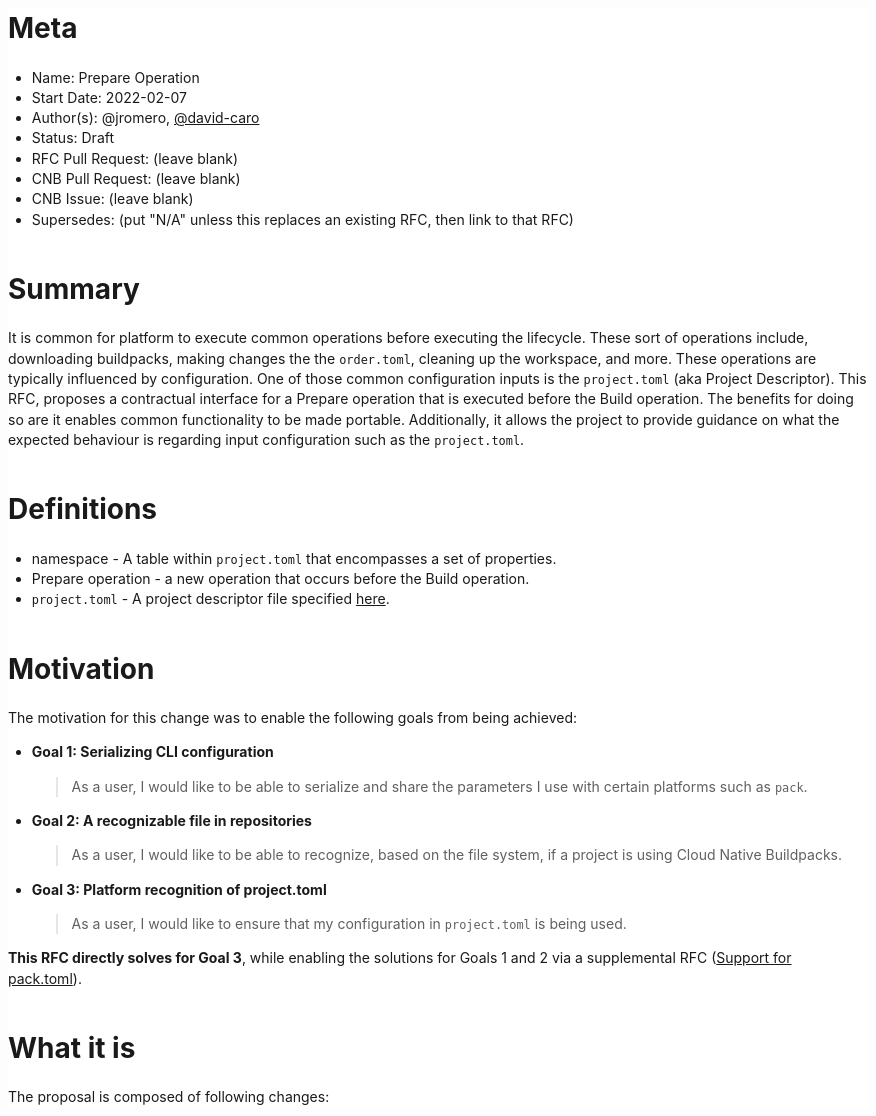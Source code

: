 # Meta
[meta]: #meta
- Name: Prepare Operation
- Start Date: 2022-02-07
- Author(s): @jromero, [@david-caro](https://github.com/david-caro)
- Status: Draft
- RFC Pull Request: (leave blank)
- CNB Pull Request: (leave blank)
- CNB Issue: (leave blank)
- Supersedes: (put "N/A" unless this replaces an existing RFC, then link to that RFC)

# Summary
[summary]: #summary

It is common for platform to execute common operations before executing the lifecycle. These sort of operations include, downloading buildpacks, making changes the the `order.toml`, cleaning up the workspace, and more. These operations are typically influenced by configuration. One of those common configuration inputs is the `project.toml` (aka Project Descriptor). This RFC, proposes a contractual interface for a Prepare operation that is executed before the Build operation. The benefits for doing so are it enables common functionality to be made portable. Additionally, it allows the project to provide guidance on what the expected behaviour is regarding input configuration such as the `project.toml`.

# Definitions
[definitions]: #definitions

- namespace - A table within `project.toml` that encompasses a set of properties.
- Prepare operation - a new operation that occurs before the Build operation.
- `project.toml` - A project descriptor file specified [here][project-descriptor-spec].

[project-descriptor-spec]: https://github.com/buildpacks/spec/blob/main/extensions/project-descriptor.md

# Motivation
[motivation]: #motivation

The motivation for this change was to enable the following goals from being achieved:

  - **Goal 1: Serializing CLI configuration**
    > As a user, I would like to be able to serialize and share the parameters I use with certain platforms such as `pack`.
  - **Goal 2: A recognizable file in repositories**
    > As a user, I would like to be able to recognize, based on the file system, if a project is using Cloud Native Buildpacks.
  - **Goal 3: Platform recognition of project.toml**
    > As a user, I would like to ensure that my configuration in `project.toml` is being used.

**This RFC directly solves for Goal 3**, while enabling the solutions for Goals 1 and 2 via a supplemental RFC ([Support for pack.toml][rfc-pr-189]).

[rfc-pr-189]: https://github.com/buildpacks/rfcs/pull/189

# What it is
[what-it-is]: #what-it-is

The proposal is composed of following changes:


[pd-02]: https://github.com/buildpacks/spec/blob/extensions/project-descriptor/0.2/extensions/project-descriptor.md#iobuildpacks-optional
[build-operation]: https://github.com/buildpacks/spec/blob/main/platform.md#build
[drawbacks]: #drawbacks
[alternatives]: #alternatives
[converter-rfc]: https://github.com/buildpacks/rfcs/pull/182
[prior-art]: #prior-art
[rebase]: https://github.com/buildpacks/spec/blob/main/platform.md#rebase
[unresolved-questions]: #unresolved-questions
[lifecycle-config-rfc]: https://github.com/buildpacks/rfcs/pull/128
[spec-changes]: #spec-changes
[project-descriptor]: https://github.com/buildpacks/spec/blob/main/extensions/project-descriptor.md